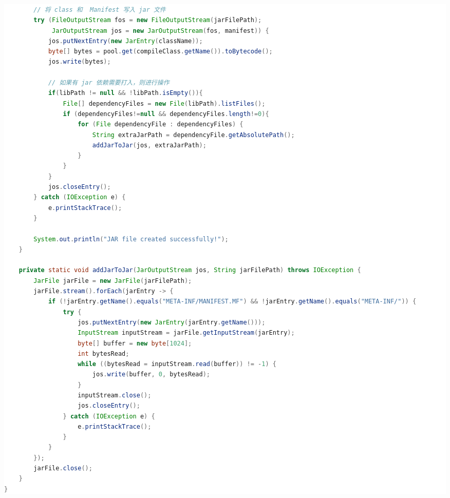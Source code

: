 ```java
        // 将 class 和  Manifest 写入 jar 文件
        try (FileOutputStream fos = new FileOutputStream(jarFilePath);
             JarOutputStream jos = new JarOutputStream(fos, manifest)) {
            jos.putNextEntry(new JarEntry(className));
            byte[] bytes = pool.get(compileClass.getName()).toBytecode();
            jos.write(bytes);

            // 如果有 jar 依赖需要打入，则进行操作
            if(libPath != null && !libPath.isEmpty()){
                File[] dependencyFiles = new File(libPath).listFiles();
                if (dependencyFiles!=null && dependencyFiles.length!=0){
                    for (File dependencyFile : dependencyFiles) {
                        String extraJarPath = dependencyFile.getAbsolutePath();
                        addJarToJar(jos, extraJarPath);
                    }
                }
            }
            jos.closeEntry();
        } catch (IOException e) {
            e.printStackTrace();
        }

        System.out.println("JAR file created successfully!");
    }

    private static void addJarToJar(JarOutputStream jos, String jarFilePath) throws IOException {
        JarFile jarFile = new JarFile(jarFilePath);
        jarFile.stream().forEach(jarEntry -> {
            if (!jarEntry.getName().equals("META-INF/MANIFEST.MF") && !jarEntry.getName().equals("META-INF/")) {
                try {
                    jos.putNextEntry(new JarEntry(jarEntry.getName()));
                    InputStream inputStream = jarFile.getInputStream(jarEntry);
                    byte[] buffer = new byte[1024];
                    int bytesRead;
                    while ((bytesRead = inputStream.read(buffer)) != -1) {
                        jos.write(buffer, 0, bytesRead);
                    }
                    inputStream.close();
                    jos.closeEntry();
                } catch (IOException e) {
                    e.printStackTrace();
                }
            }
        });
        jarFile.close();
    }
}
```

